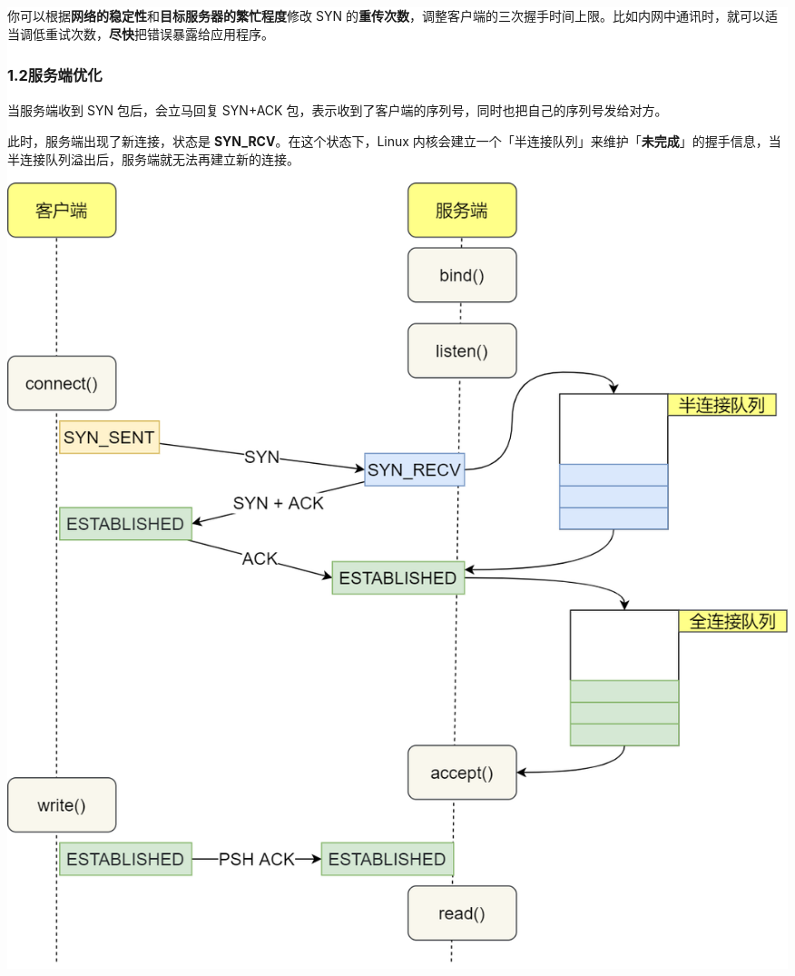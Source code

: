 你可以根据**网络的稳定性**和**目标服务器的繁忙程度**修改 SYN 的**重传次数**，调整客户端的三次握手时间上限。比如内网中通讯时，就可以适当调低重试次数，**尽快**把错误暴露给应用程序。

### 1.2服务端优化

当服务端收到 SYN 包后，会立马回复 SYN+ACK 包，表示收到了客户端的序列号，同时也把自己的序列号发给对方。

此时，服务端出现了新连接，状态是 **SYN_RCV**。在这个状态下，Linux 内核会建立一个「半连接队列」来维护「**未完成**」的握手信息，当半连接队列溢出后，服务端就无法再建立新的连接。

![半连接队列与全连接队列](..\imgs\半连接队列&全连接队列.jpg)
